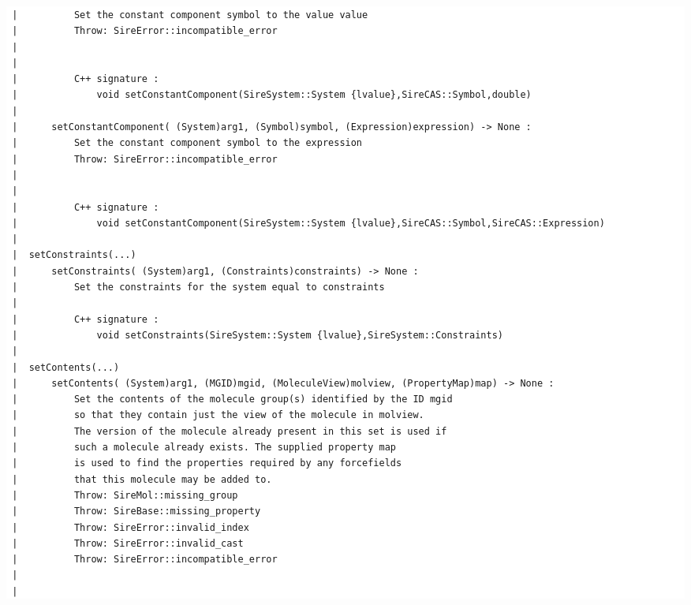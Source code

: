      |          Set the constant component symbol to the value value
     |          Throw: SireError::incompatible_error
     |          
     |      
     |          C++ signature :
     |              void setConstantComponent(SireSystem::System {lvalue},SireCAS::Symbol,double)
     |      
     |      setConstantComponent( (System)arg1, (Symbol)symbol, (Expression)expression) -> None :
     |          Set the constant component symbol to the expression
     |          Throw: SireError::incompatible_error
     |          
     |      
     |          C++ signature :
     |              void setConstantComponent(SireSystem::System {lvalue},SireCAS::Symbol,SireCAS::Expression)
     |  
     |  setConstraints(...)
     |      setConstraints( (System)arg1, (Constraints)constraints) -> None :
     |          Set the constraints for the system equal to constraints
     |      
     |          C++ signature :
     |              void setConstraints(SireSystem::System {lvalue},SireSystem::Constraints)
     |  
     |  setContents(...)
     |      setContents( (System)arg1, (MGID)mgid, (MoleculeView)molview, (PropertyMap)map) -> None :
     |          Set the contents of the molecule group(s) identified by the ID mgid
     |          so that they contain just the view of the molecule in molview.
     |          The version of the molecule already present in this set is used if
     |          such a molecule already exists. The supplied property map
     |          is used to find the properties required by any forcefields
     |          that this molecule may be added to.
     |          Throw: SireMol::missing_group
     |          Throw: SireBase::missing_property
     |          Throw: SireError::invalid_index
     |          Throw: SireError::invalid_cast
     |          Throw: SireError::incompatible_error
     |          
     |      